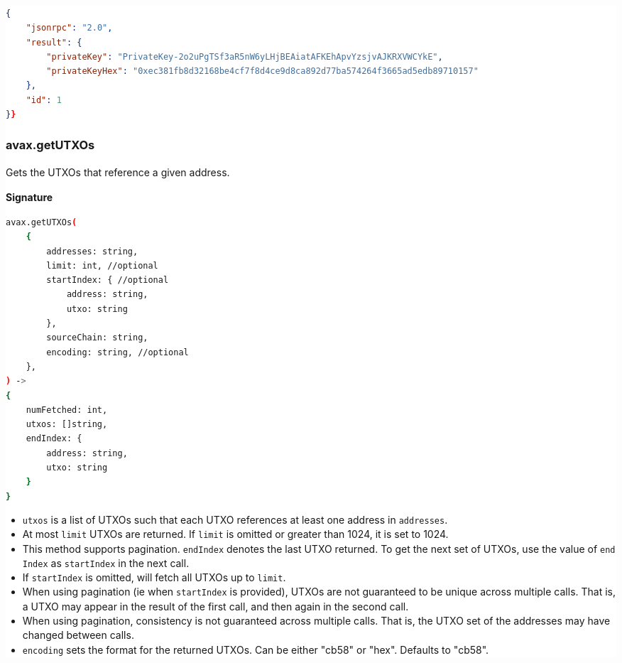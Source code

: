 ```json
{
    "jsonrpc": "2.0",
    "result": {
        "privateKey": "PrivateKey-2o2uPgTSf3aR5nW6yLHjBEAiatAFKEhApvYzsjvAJKRXVWCYkE",
        "privateKeyHex": "0xec381fb8d32168be4cf7f8d4ce9d8ca892d77ba574264f3665ad5edb89710157"
    },
    "id": 1
}}
```

### avax&#46;getUTXOs

Gets the UTXOs that reference a given address.

**Signature**

```sh
avax.getUTXOs(
    {
        addresses: string,
        limit: int, //optional
        startIndex: { //optional
            address: string,
            utxo: string
        },
        sourceChain: string,
        encoding: string, //optional
    },
) ->
{
    numFetched: int,
    utxos: []string,
    endIndex: {
        address: string,
        utxo: string
    }
}
```

- `utxos` is a list of UTXOs such that each UTXO references at least one address in `addresses`.
- At most `limit` UTXOs are returned. If `limit` is omitted or greater than 1024, it is set to 1024.
- This method supports pagination. `endIndex` denotes the last UTXO returned. To get the next set of UTXOs, use the value of `endIndex` as `startIndex` in the next call.
- If `startIndex` is omitted, will fetch all UTXOs up to `limit`.
- When using pagination (ie when `startIndex` is provided), UTXOs are not guaranteed to be unique across multiple calls. That is, a UTXO may appear in the result of the first call, and then again in the second call.
- When using pagination, consistency is not guaranteed across multiple calls. That is, the UTXO set of the addresses may have changed between calls.
- `encoding` sets the format for the returned UTXOs. Can be either "cb58" or "hex". Defaults to "cb58".
